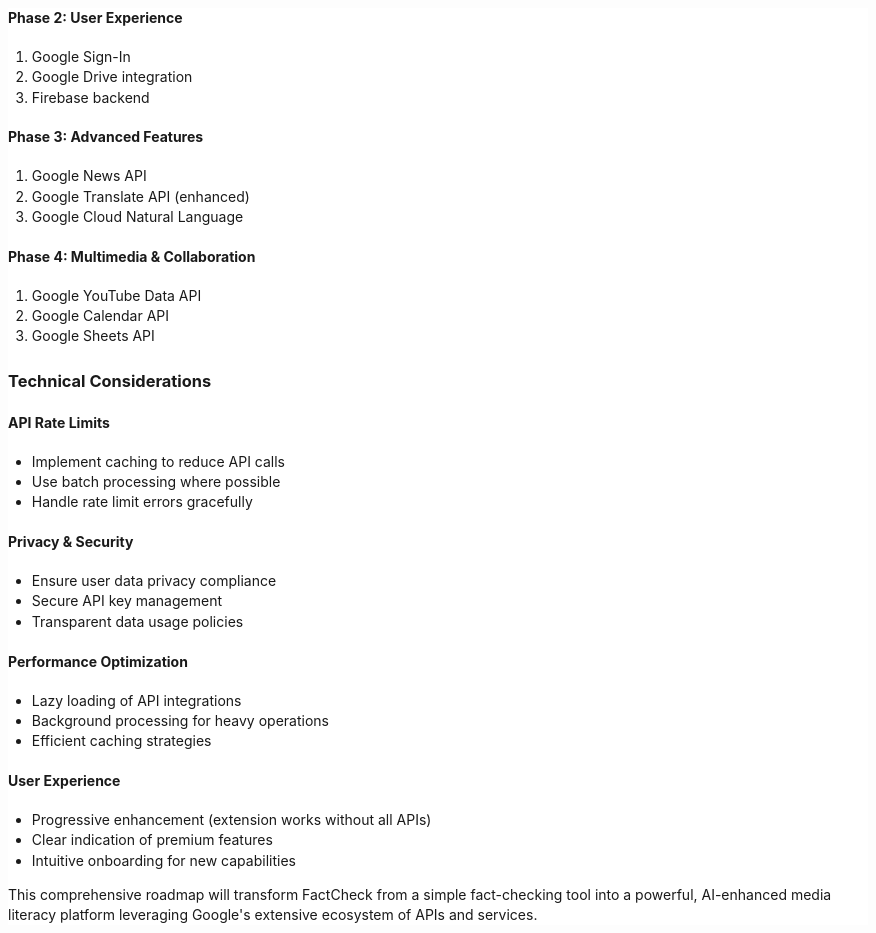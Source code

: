 #### Phase 2: User Experience
1. Google Sign-In
2. Google Drive integration
3. Firebase backend

#### Phase 3: Advanced Features
1. Google News API
2. Google Translate API (enhanced)
3. Google Cloud Natural Language

#### Phase 4: Multimedia & Collaboration
1. Google YouTube Data API
2. Google Calendar API
3. Google Sheets API

### Technical Considerations

#### API Rate Limits
- Implement caching to reduce API calls
- Use batch processing where possible
- Handle rate limit errors gracefully

#### Privacy & Security
- Ensure user data privacy compliance
- Secure API key management
- Transparent data usage policies

#### Performance Optimization
- Lazy loading of API integrations
- Background processing for heavy operations
- Efficient caching strategies

#### User Experience
- Progressive enhancement (extension works without all APIs)
- Clear indication of premium features
- Intuitive onboarding for new capabilities

This comprehensive roadmap will transform FactCheck from a simple fact-checking tool into a powerful, AI-enhanced media literacy platform leveraging Google's extensive ecosystem of APIs and services.